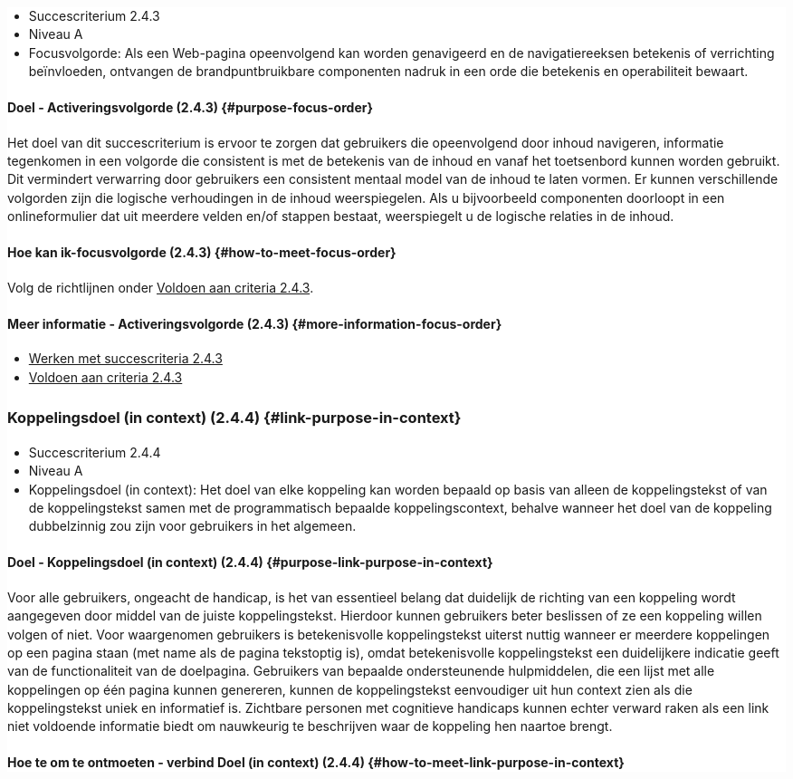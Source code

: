 * Succescriterium 2.4.3
* Niveau A
* Focusvolgorde: Als een Web-pagina opeenvolgend kan worden genavigeerd en de navigatiereeksen betekenis of verrichting beïnvloeden, ontvangen de brandpuntbruikbare componenten nadruk in een orde die betekenis en operabiliteit bewaart.

#### Doel - Activeringsvolgorde (2.4.3) {#purpose-focus-order}

Het doel van dit succescriterium is ervoor te zorgen dat gebruikers die opeenvolgend door inhoud navigeren, informatie tegenkomen in een volgorde die consistent is met de betekenis van de inhoud en vanaf het toetsenbord kunnen worden gebruikt. Dit vermindert verwarring door gebruikers een consistent mentaal model van de inhoud te laten vormen. Er kunnen verschillende volgorden zijn die logische verhoudingen in de inhoud weerspiegelen. Als u bijvoorbeeld componenten doorloopt in een onlineformulier dat uit meerdere velden en/of stappen bestaat, weerspiegelt u de logische relaties in de inhoud.

#### Hoe kan ik-focusvolgorde (2.4.3) {#how-to-meet-focus-order}

Volg de richtlijnen onder [Voldoen aan criteria 2.4.3](https://www.w3.org/WAI/WCAG21/quickref/#focus-order).

#### Meer informatie - Activeringsvolgorde (2.4.3) {#more-information-focus-order}

* [Werken met succescriteria 2.4.3](https://www.w3.org/WAI/WCAG21/Understanding/focus-order.html)
* [Voldoen aan criteria 2.4.3](https://www.w3.org/WAI/WCAG21/quickref/#focus-order)

### Koppelingsdoel (in context) (2.4.4)  {#link-purpose-in-context}

* Succescriterium 2.4.4
* Niveau A
* Koppelingsdoel (in context): Het doel van elke koppeling kan worden bepaald op basis van alleen de koppelingstekst of van de koppelingstekst samen met de programmatisch bepaalde koppelingscontext, behalve wanneer het doel van de koppeling dubbelzinnig zou zijn voor gebruikers in het algemeen.

#### Doel - Koppelingsdoel (in context) (2.4.4) {#purpose-link-purpose-in-context}

Voor alle gebruikers, ongeacht de handicap, is het van essentieel belang dat duidelijk de richting van een koppeling wordt aangegeven door middel van de juiste koppelingstekst. Hierdoor kunnen gebruikers beter beslissen of ze een koppeling willen volgen of niet. Voor waargenomen gebruikers is betekenisvolle koppelingstekst uiterst nuttig wanneer er meerdere koppelingen op een pagina staan (met name als de pagina tekstoptig is), omdat betekenisvolle koppelingstekst een duidelijkere indicatie geeft van de functionaliteit van de doelpagina. Gebruikers van bepaalde ondersteunende hulpmiddelen, die een lijst met alle koppelingen op één pagina kunnen genereren, kunnen de koppelingstekst eenvoudiger uit hun context zien als die koppelingstekst uniek en informatief is. Zichtbare personen met cognitieve handicaps kunnen echter verward raken als een link niet voldoende informatie biedt om nauwkeurig te beschrijven waar de koppeling hen naartoe brengt.

#### Hoe te om te ontmoeten - verbind Doel (in context) (2.4.4) {#how-to-meet-link-purpose-in-context}

